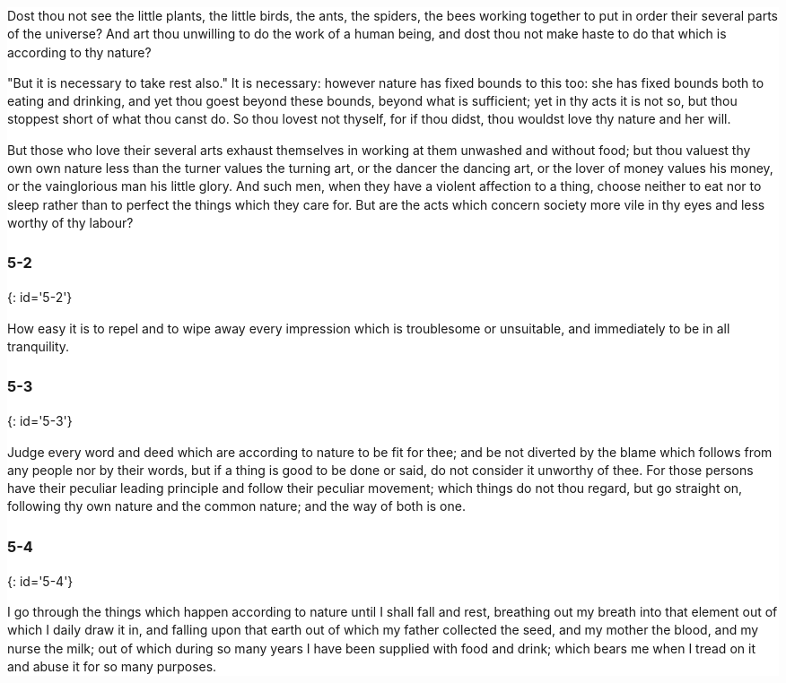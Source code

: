 Dost thou not see the little plants, the little birds, the
ants, the spiders, the bees working together to put in order their
several parts of the universe? And art thou unwilling to do the work
of a human being, and dost thou not make haste to do that which is
according to thy nature?

"But it is necessary to take rest also."
It is necessary: however nature has fixed bounds to this too: she
has fixed bounds both to eating and drinking, and yet thou goest beyond
these bounds, beyond what is sufficient; yet in thy acts it is not
so, but thou stoppest short of what thou canst do. So thou lovest
not thyself, for if thou didst, thou wouldst love thy nature and her
will.

But those who love their several arts exhaust themselves in
working at them unwashed and without food; but thou valuest thy own
own nature less than the turner values the turning art, or the dancer
the dancing art, or the lover of money values his money, or the vainglorious
man his little glory. And such men, when they have a violent affection
to a thing, choose neither to eat nor to sleep rather than to perfect
the things which they care for. But are the acts which concern society
more vile in thy eyes and less worthy of thy labour?


### 5-2
{: id='5-2'}

How easy it is to repel and to wipe away every impression which is
troublesome or unsuitable, and immediately to be in all tranquility.


### 5-3
{: id='5-3'}

Judge every word and deed which are according to nature to be fit
for thee; and be not diverted by the blame which follows from any
people nor by their words, but if a thing is good to be done or said,
do not consider it unworthy of thee. For those persons have their
peculiar leading principle and follow their peculiar movement; which
things do not thou regard, but go straight on, following thy own nature
and the common nature; and the way of both is one.


### 5-4
{: id='5-4'}

I go through the things which happen according to nature until I shall
fall and rest, breathing out my breath into that element out of which
I daily draw it in, and falling upon that earth out of which my father
collected the seed, and my mother the blood, and my nurse the milk;
out of which during so many years I have been supplied with food and
drink; which bears me when I tread on it and abuse it for so many
purposes.
